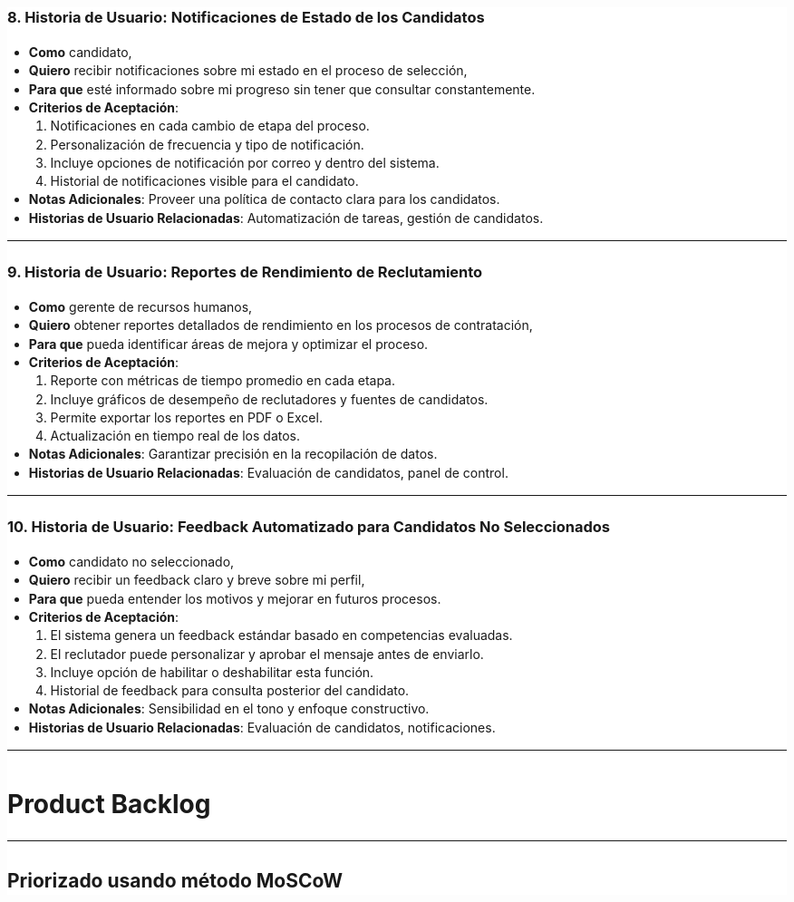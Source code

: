
### 8. Historia de Usuario: **Notificaciones de Estado de los Candidatos**
   - **Como** candidato,
   - **Quiero** recibir notificaciones sobre mi estado en el proceso de selección,
   - **Para que** esté informado sobre mi progreso sin tener que consultar constantemente.
   - **Criterios de Aceptación**:
     1. Notificaciones en cada cambio de etapa del proceso.
     2. Personalización de frecuencia y tipo de notificación.
     3. Incluye opciones de notificación por correo y dentro del sistema.
     4. Historial de notificaciones visible para el candidato.
   - **Notas Adicionales**: Proveer una política de contacto clara para los candidatos.
   - **Historias de Usuario Relacionadas**: Automatización de tareas, gestión de candidatos.

---

### 9. Historia de Usuario: **Reportes de Rendimiento de Reclutamiento**
   - **Como** gerente de recursos humanos,
   - **Quiero** obtener reportes detallados de rendimiento en los procesos de contratación,
   - **Para que** pueda identificar áreas de mejora y optimizar el proceso.
   - **Criterios de Aceptación**:
     1. Reporte con métricas de tiempo promedio en cada etapa.
     2. Incluye gráficos de desempeño de reclutadores y fuentes de candidatos.
     3. Permite exportar los reportes en PDF o Excel.
     4. Actualización en tiempo real de los datos.
   - **Notas Adicionales**: Garantizar precisión en la recopilación de datos.
   - **Historias de Usuario Relacionadas**: Evaluación de candidatos, panel de control.

---

### 10. Historia de Usuario: **Feedback Automatizado para Candidatos No Seleccionados**
   - **Como** candidato no seleccionado,
   - **Quiero** recibir un feedback claro y breve sobre mi perfil,
   - **Para que** pueda entender los motivos y mejorar en futuros procesos.
   - **Criterios de Aceptación**:
     1. El sistema genera un feedback estándar basado en competencias evaluadas.
     2. El reclutador puede personalizar y aprobar el mensaje antes de enviarlo.
     3. Incluye opción de habilitar o deshabilitar esta función.
     4. Historial de feedback para consulta posterior del candidato.
   - **Notas Adicionales**: Sensibilidad en el tono y enfoque constructivo.
   - **Historias de Usuario Relacionadas**: Evaluación de candidatos, notificaciones.

---

# Product Backlog
---
## Priorizado usando método MoSCoW
